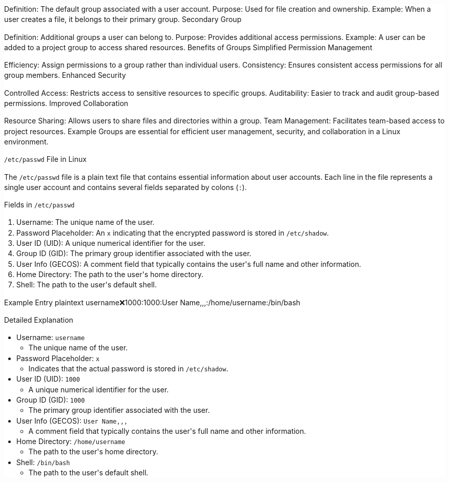 Definition: The default group associated with a user account.
Purpose: Used for file creation and ownership.
Example: When a user creates a file, it belongs to their primary group.
Secondary Group

Definition: Additional groups a user can belong to.
Purpose: Provides additional access permissions.
Example: A user can be added to a project group to access shared resources.
Benefits of Groups
Simplified Permission Management

Efficiency: Assign permissions to a group rather than individual users.
Consistency: Ensures consistent access permissions for all group members.
Enhanced Security

Controlled Access: Restricts access to sensitive resources to specific groups.
Auditability: Easier to track and audit group-based permissions.
Improved Collaboration

Resource Sharing: Allows users to share files and directories within a group.
Team Management: Facilitates team-based access to project resources.
Example
Groups are essential for efficient user management, security, and collaboration in a Linux environment.





`/etc/passwd` File in Linux

The `/etc/passwd` file is a plain text file that contains essential information about user accounts. Each line in the file represents a single user account and contains several fields separated by colons (`:`).

Fields in `/etc/passwd`

1. Username: The unique name of the user.
2. Password Placeholder: An `x` indicating that the encrypted password is stored in `/etc/shadow`.
3. User ID (UID): A unique numerical identifier for the user.
4. Group ID (GID): The primary group identifier associated with the user.
5. User Info (GECOS): A comment field that typically contains the user's full name and other information.
6. Home Directory: The path to the user's home directory.
7. Shell: The path to the user's default shell.

Example Entry
plaintext
username:x:1000:1000:User Name,,,:/home/username:/bin/bash


Detailed Explanation
- Username: `username`
  - The unique name of the user.
- Password Placeholder: `x`
  - Indicates that the actual password is stored in `/etc/shadow`.
- User ID (UID): `1000`
  - A unique numerical identifier for the user.
- Group ID (GID): `1000`
  - The primary group identifier associated with the user.
- User Info (GECOS): `User Name,,,`
  - A comment field that typically contains the user's full name and other information.
- Home Directory: `/home/username`
  - The path to the user's home directory.
- Shell: `/bin/bash`
  - The path to the user's default shell.
